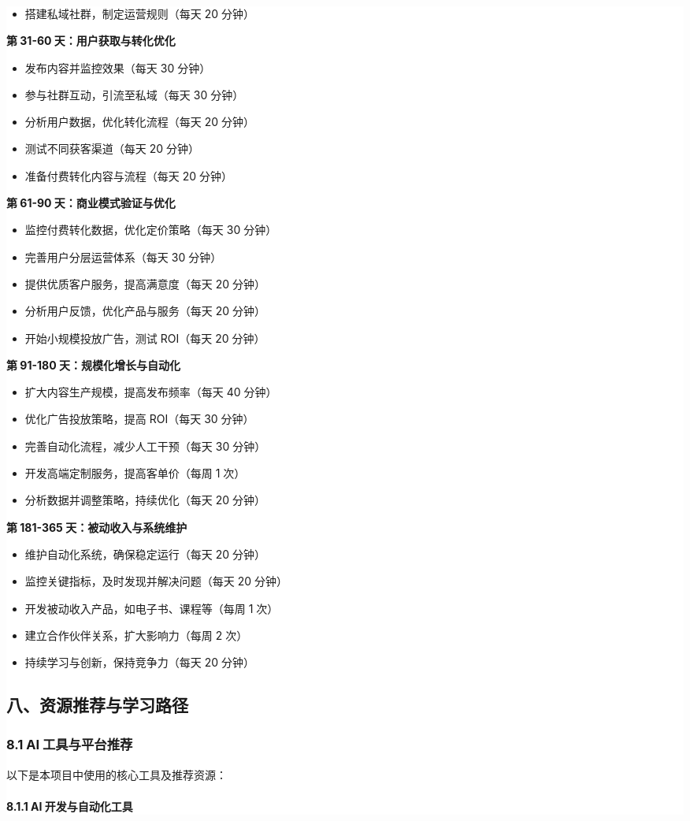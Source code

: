 *   搭建私域社群，制定运营规则（每天 20 分钟）

**第 31-60 天：用户获取与转化优化**



*   发布内容并监控效果（每天 30 分钟）

*   参与社群互动，引流至私域（每天 30 分钟）

*   分析用户数据，优化转化流程（每天 20 分钟）

*   测试不同获客渠道（每天 20 分钟）

*   准备付费转化内容与流程（每天 20 分钟）

**第 61-90 天：商业模式验证与优化**



*   监控付费转化数据，优化定价策略（每天 30 分钟）

*   完善用户分层运营体系（每天 30 分钟）

*   提供优质客户服务，提高满意度（每天 20 分钟）

*   分析用户反馈，优化产品与服务（每天 20 分钟）

*   开始小规模投放广告，测试 ROI（每天 20 分钟）

**第 91-180 天：规模化增长与自动化**



*   扩大内容生产规模，提高发布频率（每天 40 分钟）

*   优化广告投放策略，提高 ROI（每天 30 分钟）

*   完善自动化流程，减少人工干预（每天 30 分钟）

*   开发高端定制服务，提高客单价（每周 1 次）

*   分析数据并调整策略，持续优化（每天 20 分钟）

**第 181-365 天：被动收入与系统维护**



*   维护自动化系统，确保稳定运行（每天 20 分钟）

*   监控关键指标，及时发现并解决问题（每天 20 分钟）

*   开发被动收入产品，如电子书、课程等（每周 1 次）

*   建立合作伙伴关系，扩大影响力（每周 2 次）

*   持续学习与创新，保持竞争力（每天 20 分钟）

## 八、资源推荐与学习路径

### 8.1 AI 工具与平台推荐

以下是本项目中使用的核心工具及推荐资源：

#### 8.1.1 AI 开发与自动化工具

